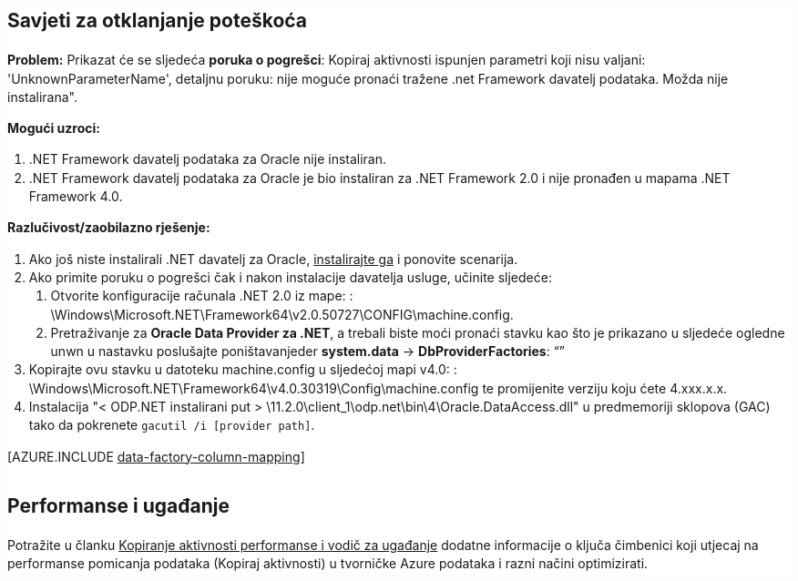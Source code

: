 ## <a name="troubleshooting-tips"></a>Savjeti za otklanjanje poteškoća

**Problem:** Prikazat će se sljedeća **poruka o pogrešci**: Kopiraj aktivnosti ispunjen parametri koji nisu valjani: 'UnknownParameterName', detaljnu poruku: nije moguće pronaći tražene .net Framework davatelj podataka. Možda nije instalirana".  

**Mogući uzroci:**

1. .NET Framework davatelj podataka za Oracle nije instaliran.
2. .NET Framework davatelj podataka za Oracle je bio instaliran za .NET Framework 2.0 i nije pronađen u mapama .NET Framework 4.0. 

**Razlučivost/zaobilazno rješenje:**

1. Ako još niste instalirali .NET davatelj za Oracle, [instalirajte ga](http://www.oracle.com/technetwork/topics/dotnet/downloads/) i ponovite scenarija. 
2. Ako primite poruku o pogrešci čak i nakon instalacije davatelja usluge, učinite sljedeće: 
    1. Otvorite konfiguracije računala .NET 2.0 iz mape: <system disk>: \Windows\Microsoft.NET\Framework64\v2.0.50727\CONFIG\machine.config.
    2. Pretraživanje za **Oracle Data Provider za .NET**, a trebali biste moći pronaći stavku kao što je prikazano u sljedeće ogledne unwn u nastavku poslušajte poništavanjeder **system.data** -> **DbProviderFactories**:
            “<add name="Oracle Data Provider for .NET" invariant="Oracle.DataAccess.Client" description="Oracle Data Provider for .NET" type="Oracle.DataAccess.Client.OracleClientFactory, Oracle.DataAccess, Version=2.112.3.0, Culture=neutral, PublicKeyToken=89b483f429c47342" />”
2.  Kopirajte ovu stavku u datoteku machine.config u sljedećoj mapi v4.0: <system disk>: \Windows\Microsoft.NET\Framework64\v4.0.30319\Config\machine.config te promijenite verziju koju ćete 4.xxx.x.x.
3.  Instalacija "< ODP.NET instalirani put > \11.2.0\client_1\odp.net\bin\4\Oracle.DataAccess.dll" u predmemoriji sklopova (GAC) tako da pokrenete `gacutil /i [provider path]`.



[AZURE.INCLUDE [data-factory-column-mapping](../../includes/data-factory-column-mapping.md)]


## <a name="performance-and-tuning"></a>Performanse i ugađanje  
Potražite u članku [Kopiranje aktivnosti performanse i vodič za ugađanje](data-factory-copy-activity-performance.md) dodatne informacije o ključa čimbenici koji utjecaj na performanse pomicanja podataka (Kopiraj aktivnosti) u tvorničke Azure podataka i razni načini optimizirati.
